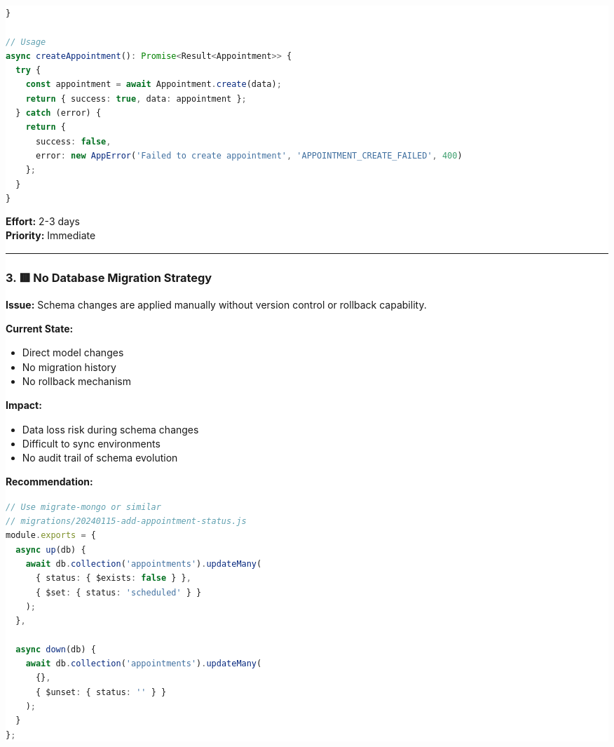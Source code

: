 ```typescript
}

// Usage
async createAppointment(): Promise<Result<Appointment>> {
  try {
    const appointment = await Appointment.create(data);
    return { success: true, data: appointment };
  } catch (error) {
    return { 
      success: false, 
      error: new AppError('Failed to create appointment', 'APPOINTMENT_CREATE_FAILED', 400)
    };
  }
}
```

**Effort:** 2-3 days  
**Priority:** Immediate

---

### 3. 🟥 No Database Migration Strategy

**Issue:** Schema changes are applied manually without version control or rollback capability.

**Current State:**
- Direct model changes
- No migration history
- No rollback mechanism

**Impact:**
- Data loss risk during schema changes
- Difficult to sync environments
- No audit trail of schema evolution

**Recommendation:**
```typescript
// Use migrate-mongo or similar
// migrations/20240115-add-appointment-status.js
module.exports = {
  async up(db) {
    await db.collection('appointments').updateMany(
      { status: { $exists: false } },
      { $set: { status: 'scheduled' } }
    );
  },
  
  async down(db) {
    await db.collection('appointments').updateMany(
      {},
      { $unset: { status: '' } }
    );
  }
};
```
